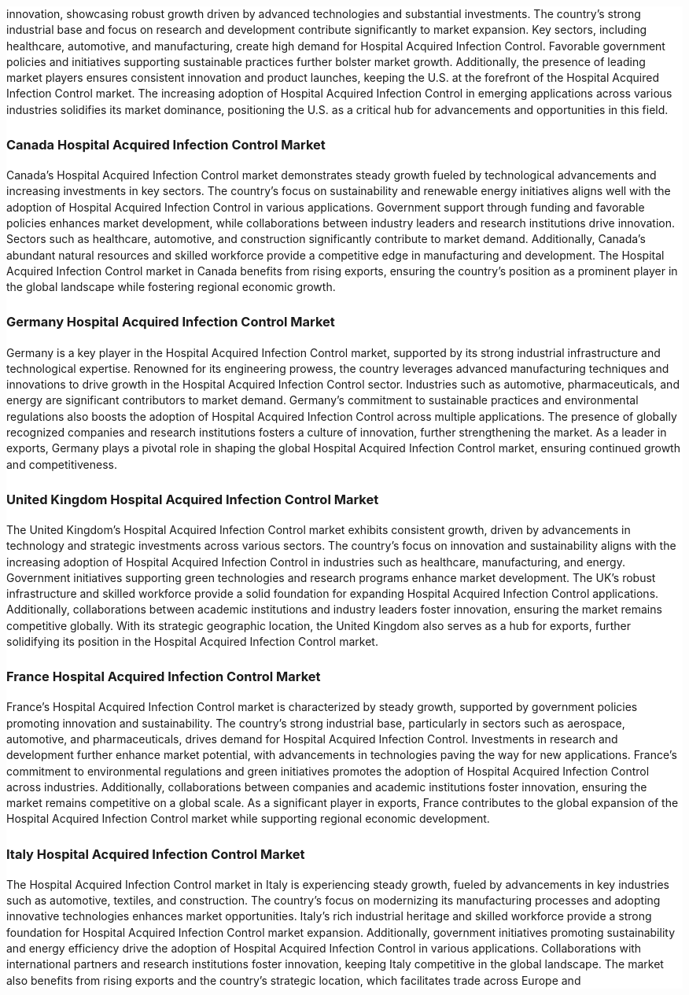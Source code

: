 innovation, showcasing robust growth driven by advanced technologies and substantial investments. The country&rsquo;s strong industrial base and focus on research and development contribute significantly to market expansion. Key sectors, including healthcare, automotive, and manufacturing, create high demand for Hospital Acquired Infection Control. Favorable government policies and initiatives supporting sustainable practices further bolster market growth. Additionally, the presence of leading market players ensures consistent innovation and product launches, keeping the U.S. at the forefront of the Hospital Acquired Infection Control market. The increasing adoption of Hospital Acquired Infection Control in emerging applications across various industries solidifies its market dominance, positioning the U.S. as a critical hub for advancements and opportunities in this field.</p><h3>Canada Hospital Acquired Infection Control Market</h3><p>Canada&rsquo;s Hospital Acquired Infection Control market demonstrates steady growth fueled by technological advancements and increasing investments in key sectors. The country&rsquo;s focus on sustainability and renewable energy initiatives aligns well with the adoption of Hospital Acquired Infection Control in various applications. Government support through funding and favorable policies enhances market development, while collaborations between industry leaders and research institutions drive innovation. Sectors such as healthcare, automotive, and construction significantly contribute to market demand. Additionally, Canada&rsquo;s abundant natural resources and skilled workforce provide a competitive edge in manufacturing and development. The Hospital Acquired Infection Control market in Canada benefits from rising exports, ensuring the country&rsquo;s position as a prominent player in the global landscape while fostering regional economic growth.</p><h3>Germany Hospital Acquired Infection Control Market</h3><p>Germany is a key player in the Hospital Acquired Infection Control market, supported by its strong industrial infrastructure and technological expertise. Renowned for its engineering prowess, the country leverages advanced manufacturing techniques and innovations to drive growth in the Hospital Acquired Infection Control sector. Industries such as automotive, pharmaceuticals, and energy are significant contributors to market demand. Germany&rsquo;s commitment to sustainable practices and environmental regulations also boosts the adoption of Hospital Acquired Infection Control across multiple applications. The presence of globally recognized companies and research institutions fosters a culture of innovation, further strengthening the market. As a leader in exports, Germany plays a pivotal role in shaping the global Hospital Acquired Infection Control market, ensuring continued growth and competitiveness.</p><h3>United Kingdom Hospital Acquired Infection Control Market</h3><p>The United Kingdom&rsquo;s Hospital Acquired Infection Control market exhibits consistent growth, driven by advancements in technology and strategic investments across various sectors. The country&rsquo;s focus on innovation and sustainability aligns with the increasing adoption of Hospital Acquired Infection Control in industries such as healthcare, manufacturing, and energy. Government initiatives supporting green technologies and research programs enhance market development. The UK&rsquo;s robust infrastructure and skilled workforce provide a solid foundation for expanding Hospital Acquired Infection Control applications. Additionally, collaborations between academic institutions and industry leaders foster innovation, ensuring the market remains competitive globally. With its strategic geographic location, the United Kingdom also serves as a hub for exports, further solidifying its position in the Hospital Acquired Infection Control market.</p><h3>France Hospital Acquired Infection Control Market</h3><p>France&rsquo;s Hospital Acquired Infection Control market is characterized by steady growth, supported by government policies promoting innovation and sustainability. The country&rsquo;s strong industrial base, particularly in sectors such as aerospace, automotive, and pharmaceuticals, drives demand for Hospital Acquired Infection Control. Investments in research and development further enhance market potential, with advancements in technologies paving the way for new applications. France&rsquo;s commitment to environmental regulations and green initiatives promotes the adoption of Hospital Acquired Infection Control across industries. Additionally, collaborations between companies and academic institutions foster innovation, ensuring the market remains competitive on a global scale. As a significant player in exports, France contributes to the global expansion of the Hospital Acquired Infection Control market while supporting regional economic development.</p><h3>Italy Hospital Acquired Infection Control Market</h3><p>The Hospital Acquired Infection Control market in Italy is experiencing steady growth, fueled by advancements in key industries such as automotive, textiles, and construction. The country&rsquo;s focus on modernizing its manufacturing processes and adopting innovative technologies enhances market opportunities. Italy&rsquo;s rich industrial heritage and skilled workforce provide a strong foundation for Hospital Acquired Infection Control market expansion. Additionally, government initiatives promoting sustainability and energy efficiency drive the adoption of Hospital Acquired Infection Control in various applications. Collaborations with international partners and research institutions foster innovation, keeping Italy competitive in the global landscape. The market also benefits from rising exports and the country&rsquo;s strategic location, which facilitates trade across Europe and